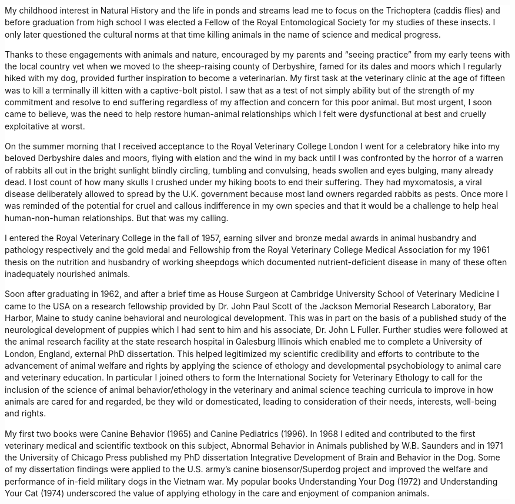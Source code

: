 My childhood interest in Natural History and the life in ponds and streams lead me to focus on the Trichoptera (caddis flies) and before graduation from high school I was elected a Fellow of the Royal Entomological Society for my studies of these insects. I only later questioned the cultural norms at that time killing animals in the name of science and medical progress. 

Thanks to these engagements with animals and nature, encouraged by my parents and “seeing practice” from my early teens with the local country vet when we moved to the sheep-raising county of Derbyshire, famed for its dales and moors which I regularly hiked with my dog, provided further inspiration to become a veterinarian. My first task at the veterinary clinic at the age of fifteen was to kill a terminally ill kitten with a captive-bolt pistol. I saw that as a test of not simply ability but of the strength of my commitment and resolve to end suffering regardless of my affection and concern for this poor animal.  But most urgent, I soon came to believe, was the need to help restore human-animal relationships which I felt were dysfunctional at best and cruelly exploitative at worst.


On the summer morning that I received acceptance to the Royal Veterinary College London I went for a celebratory hike into my beloved Derbyshire dales and moors, flying with elation and the wind in my back until I was confronted by the horror of a warren of rabbits all out in the bright sunlight blindly circling, tumbling and convulsing, heads swollen and eyes bulging, many already dead. I lost count of how many skulls I crushed under my hiking boots to end their suffering. They had myxomatosis, a viral disease deliberately allowed to spread by the U.K. government because most land owners regarded rabbits as pests. Once more I was reminded of  the potential for cruel and callous indifference in my own species and that it would be a challenge to help heal human-non-human relationships. But that was my calling.


I entered the Royal Veterinary College in the fall of 1957, earning silver and bronze medal awards in animal husbandry and pathology respectively and the gold medal and Fellowship from the Royal Veterinary College Medical Association for my 1961 thesis on the nutrition and husbandry of working sheepdogs which documented nutrient-deficient disease in many of these often inadequately nourished animals.

 Soon after graduating in 1962, and after a brief time as House Surgeon at Cambridge University School of Veterinary Medicine I came to the USA on a research fellowship provided by Dr. John Paul Scott of the Jackson Memorial Research Laboratory, Bar Harbor, Maine to study canine behavioral and neurological development. This was in part on the basis of a published study of the neurological development of puppies which I had sent to him and his associate, Dr. John L Fuller. Further studies were followed at the animal research facility at the state research hospital in Galesburg Illinois which enabled me to complete a University of London, England, external PhD dissertation. This helped legitimized my scientific credibility and efforts to contribute to the advancement of animal welfare and rights by applying the science of ethology and developmental psychobiology to animal care and veterinary education. In particular I joined others to form the International Society for Veterinary Ethology to call for the inclusion of the science of animal behavior/ethology in the veterinary and animal science teaching curricula to improve in how animals are cared for and regarded, be they wild or domesticated, leading to consideration of their needs, interests, well-being and rights. 

My first two books were Canine Behavior (1965) and Canine Pediatrics (1996). In 1968 I edited and contributed to the first veterinary medical and scientific textbook on this subject, Abnormal Behavior in Animals published by W.B. Saunders and in 1971 the University of Chicago Press published my PhD dissertation Integrative Development of Brain and Behavior in the Dog. Some of my dissertation findings were applied to the U.S. army’s canine biosensor/Superdog project and improved the welfare and performance of in-field military dogs in the Vietnam war. My popular books Understanding Your Dog (1972) and Understanding Your Cat (1974) underscored the value of applying ethology in the care and enjoyment of companion animals.
